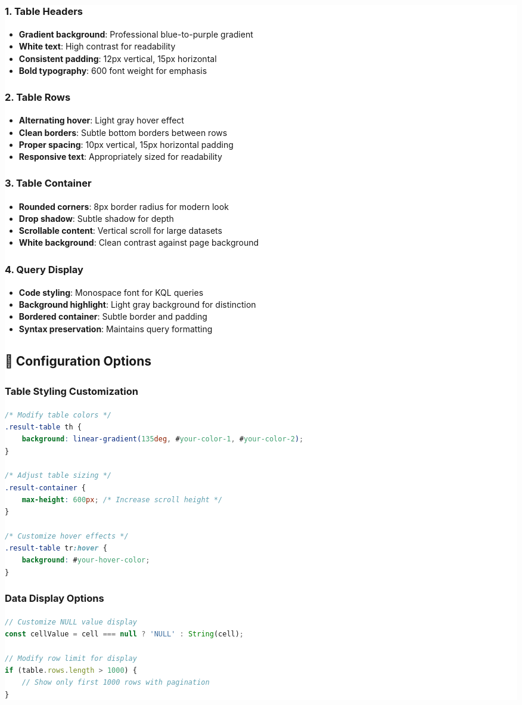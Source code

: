 ### 1. **Table Headers**
- **Gradient background**: Professional blue-to-purple gradient
- **White text**: High contrast for readability
- **Consistent padding**: 12px vertical, 15px horizontal
- **Bold typography**: 600 font weight for emphasis

### 2. **Table Rows**
- **Alternating hover**: Light gray hover effect
- **Clean borders**: Subtle bottom borders between rows
- **Proper spacing**: 10px vertical, 15px horizontal padding
- **Responsive text**: Appropriately sized for readability

### 3. **Table Container**
- **Rounded corners**: 8px border radius for modern look
- **Drop shadow**: Subtle shadow for depth
- **Scrollable content**: Vertical scroll for large datasets
- **White background**: Clean contrast against page background

### 4. **Query Display**
- **Code styling**: Monospace font for KQL queries
- **Background highlight**: Light gray background for distinction
- **Bordered container**: Subtle border and padding
- **Syntax preservation**: Maintains query formatting

## 🔧 Configuration Options

### Table Styling Customization
```css
/* Modify table colors */
.result-table th {
    background: linear-gradient(135deg, #your-color-1, #your-color-2);
}

/* Adjust table sizing */
.result-container {
    max-height: 600px; /* Increase scroll height */
}

/* Customize hover effects */
.result-table tr:hover {
    background: #your-hover-color;
}
```

### Data Display Options
```javascript
// Customize NULL value display
const cellValue = cell === null ? 'NULL' : String(cell);

// Modify row limit for display
if (table.rows.length > 1000) {
    // Show only first 1000 rows with pagination
}
```
